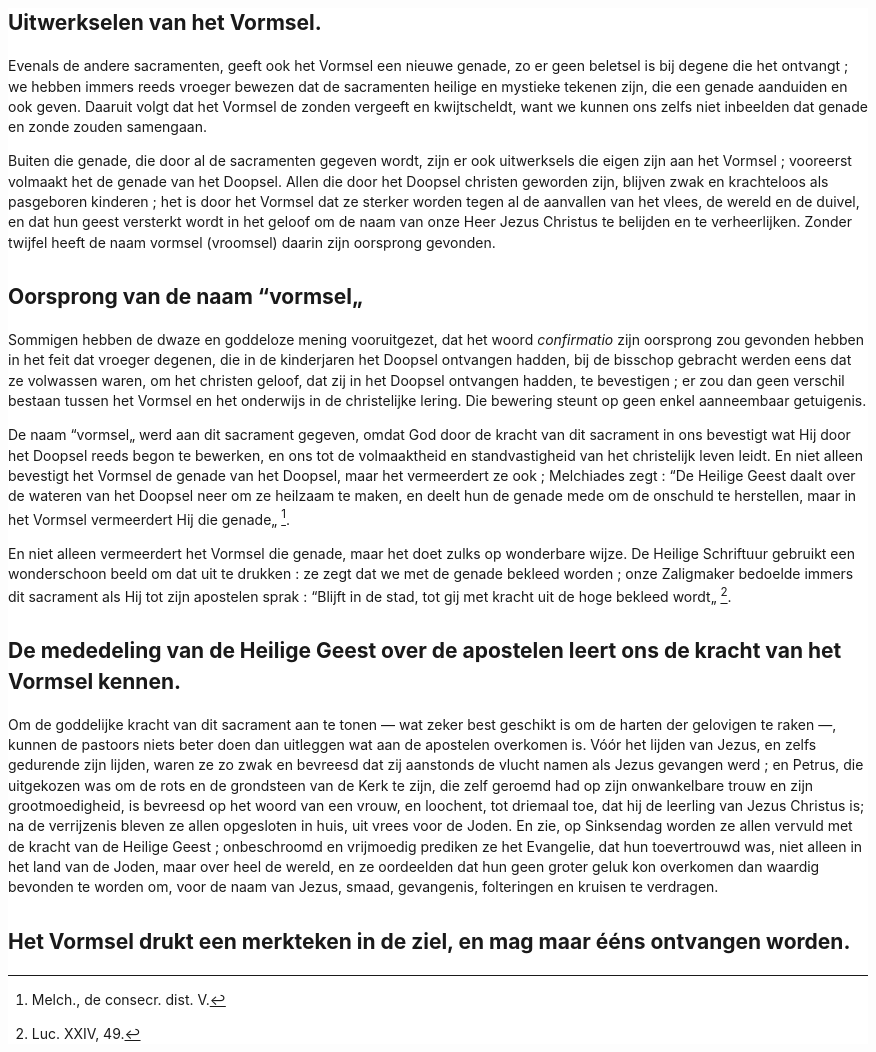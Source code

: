 ## Uitwerkselen van het Vormsel.

Evenals de andere sacramenten, geeft ook het Vormsel een nieuwe genade, zo er geen beletsel is bij degene die het ontvangt ; we hebben immers reeds vroeger bewezen dat de sacramenten heilige en mystieke tekenen zijn, die een genade aanduiden en ook geven. Daaruit volgt dat het Vormsel de zonden vergeeft en kwijtscheldt, want we kunnen ons zelfs niet inbeelden dat genade en zonde zouden samengaan.

Buiten die genade, die door al de sacramenten gegeven wordt, zijn er ook uitwerksels die eigen zijn aan het Vormsel ; vooreerst volmaakt het de genade van het Doopsel. Allen die door het Doopsel christen geworden zijn, blijven zwak en krachteloos als pasgeboren kinderen ; het is door het Vormsel dat ze sterker worden tegen al de aanvallen van het vlees, de wereld en de duivel, en dat hun geest versterkt wordt in het geloof om de naam van onze Heer Jezus Christus te belijden en te verheerlijken. Zonder twijfel heeft de naam vormsel (vroomsel) daarin zijn oorsprong gevonden.

## Oorsprong van de naam “vormsel„

Sommigen hebben de dwaze en goddeloze mening vooruitgezet, dat het woord *confirmatio* zijn oorsprong zou gevonden hebben in het feit dat vroeger degenen, die in de kinderjaren het Doopsel ontvangen hadden, bij de bisschop gebracht werden eens dat ze volwassen waren, om het christen geloof, dat zij in het Doopsel ontvangen hadden, te bevestigen ; er zou dan geen verschil bestaan tussen het Vormsel en het onderwijs in de christelijke lering. Die bewering steunt op geen enkel aanneembaar getuigenis.

De naam “vormsel„ werd aan dit sacrament gegeven, omdat God door de kracht van dit sacrament in ons bevestigt wat Hij door het Doopsel reeds begon te bewerken, en ons tot de volmaaktheid en standvastigheid van het christelijk leven leidt.  En niet alleen bevestigt het Vormsel de genade van het Doopsel, maar het vermeerdert ze ook ; Melchiades zegt : “De Heilige Geest daalt over de wateren van het Doopsel neer om ze heilzaam te maken, en deelt hun de genade mede om de onschuld te herstellen, maar in het Vormsel vermeerdert Hij die genade„ [^255.1].

[^255.1]: Melch., de consecr. dist. V.

En niet alleen vermeerdert het Vormsel die genade, maar het doet zulks op wonderbare wijze. De Heilige Schriftuur gebruikt een wonderschoon beeld om dat uit te drukken : ze zegt dat we met de genade bekleed worden ; onze Zaligmaker bedoelde immers dit sacrament als Hij tot zijn apostelen sprak : “Blijft in de stad, tot gij met kracht uit de hoge bekleed wordt„ [^256.1].

## De mededeling van de Heilige Geest over de apostelen leert ons de kracht van het Vormsel kennen.

Om de goddelijke kracht van dit sacrament aan te tonen — wat zeker best geschikt is om de harten der gelovigen te raken —, kunnen de pastoors niets beter doen dan uitleggen wat aan de apostelen overkomen is. Vóór het lijden van Jezus, en zelfs gedurende zijn lijden, waren ze zo zwak en bevreesd dat zij aanstonds de vlucht namen als Jezus gevangen werd ; en Petrus, die uitgekozen was om de rots en de grondsteen van de Kerk te zijn, die zelf geroemd had op zijn onwankelbare trouw en zijn grootmoedigheid, is bevreesd op het woord van een vrouw, en loochent, tot driemaal toe, dat hij de leerling van Jezus Christus is; na de verrijzenis bleven ze allen opgesloten in huis, uit vrees voor de Joden. En zie, op Sinksendag worden ze allen vervuld met de kracht van de Heilige Geest ; onbeschroomd en vrijmoedig prediken ze het Evangelie, dat hun toevertrouwd was, niet alleen in het land van de Joden, maar over heel de wereld, en ze oordeelden dat hun geen groter geluk kon overkomen dan waardig bevonden te worden om, voor de naam van Jezus, smaad, gevangenis, folteringen en kruisen te verdragen.

[^256.1]: Luc. XXIV, 49.

## Het Vormsel drukt een merkteken in de ziel, en mag maar ééns ontvangen worden.


[^243.1]: S. Clemens, epist. 4. ad Julian. et Jul. episc.
[^244.1]: S. Dion. de eccl. hierar., cap. 4.
[^244.2]: Eph. IV, 30.
[^244.3]: Ps. CXXXII, 2.
[^245.1]: Rom. V, 5.
[^245.2]: I Cor. XIII, 11.
[^246.1]: S. Melch. Epist. ad Episc. Hisp.
[^248.1]: Ps. CXXXII, 2.
[^248.2]: Ps. XLIV, 8.
[^248.3]: Jo. I, 16.
[^248.4]: II Cor. II, 15.
[^249.1]: Jo. III, 5.
[^249.2]: Chrysost., hom. 4 in Matth.
[^250.1]: Jer. XXIII, 21.
[^251.1]: Act. VIII, 15.
[^253.1]: Act. II, 3.
[^253.2]: Id., II, 4.